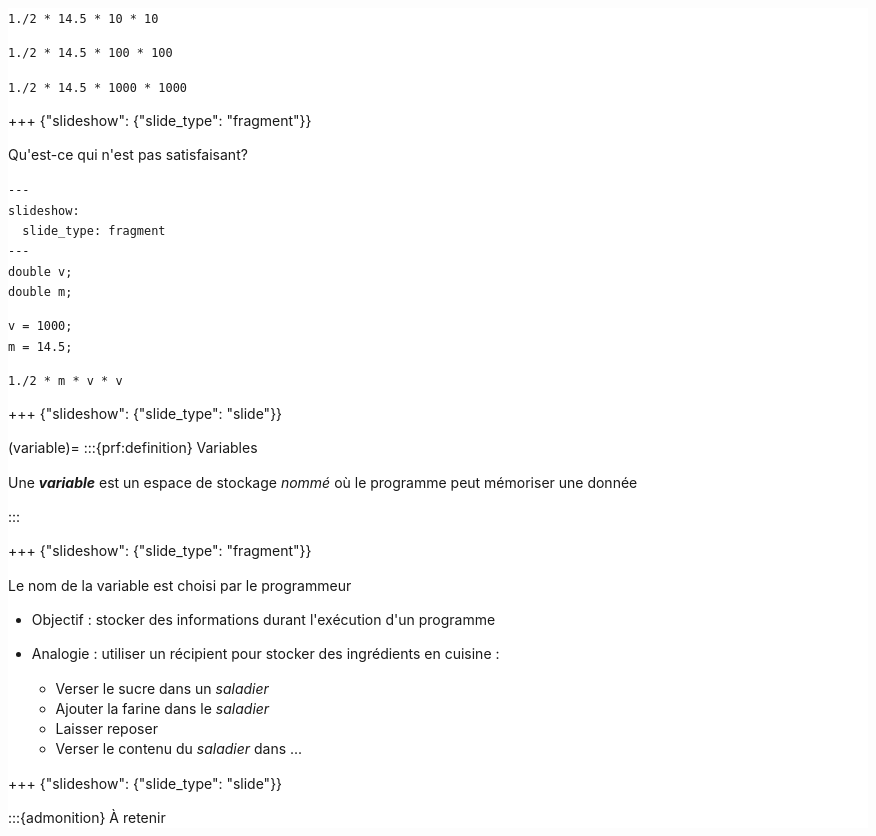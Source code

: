 ```{code-cell}
1./2 * 14.5 * 10 * 10
```

```{code-cell}
1./2 * 14.5 * 100 * 100
```

```{code-cell}
1./2 * 14.5 * 1000 * 1000 
```

+++ {"slideshow": {"slide_type": "fragment"}}

Qu'est-ce qui n'est pas satisfaisant?

```{code-cell}
---
slideshow:
  slide_type: fragment
---
double v;
double m;
```

```{code-cell}
v = 1000;
m = 14.5;
```

```{code-cell}
1./2 * m * v * v
```

+++ {"slideshow": {"slide_type": "slide"}}

(variable)=
:::{prf:definition} Variables

Une ***variable*** est un espace de stockage *nommé* où le
programme peut mémoriser une donnée

:::

+++ {"slideshow": {"slide_type": "fragment"}}

Le nom de la variable est choisi par le programmeur

-   Objectif : stocker des informations durant l'exécution d'un programme

-   Analogie : utiliser un récipient pour stocker des ingrédients en
    cuisine :

    -   Verser le sucre dans un *saladier*
    -   Ajouter la farine dans le *saladier*
    -   Laisser reposer
    -   Verser le contenu du *saladier* dans ...

+++ {"slideshow": {"slide_type": "slide"}}

:::{admonition} À retenir
